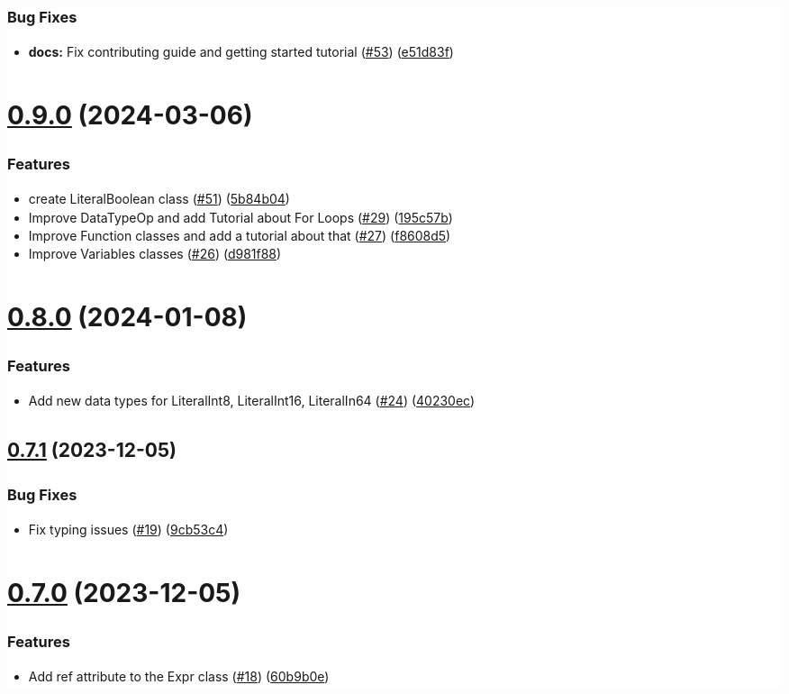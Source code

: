 
### Bug Fixes

* **docs:** Fix contributing guide and getting started tutorial ([#53](https://github.com/arxlang/astx/issues/53)) ([e51d83f](https://github.com/arxlang/astx/commit/e51d83f970895188868d025768229bc9e3b0696f))

# [0.9.0](https://github.com/arxlang/astx/compare/0.8.0...0.9.0) (2024-03-06)


### Features

* create LiteralBoolean class ([#51](https://github.com/arxlang/astx/issues/51)) ([5b84b04](https://github.com/arxlang/astx/commit/5b84b04fe047e556a3446e380032a88d650a0013))
* Improve DataTypeOp and add Tutorial about For Loops ([#29](https://github.com/arxlang/astx/issues/29)) ([195c57b](https://github.com/arxlang/astx/commit/195c57bf969da2a653887bc9beddbfe89772eab9))
* Improve Function classes and add a tutorial about that ([#27](https://github.com/arxlang/astx/issues/27)) ([f8608d5](https://github.com/arxlang/astx/commit/f8608d54946cd6b452369eae2991856054482fca))
* Improve Variables classes ([#26](https://github.com/arxlang/astx/issues/26)) ([d981f88](https://github.com/arxlang/astx/commit/d981f88ef4d8f9ca77e5f6d2290e10b8149bd2dc))

# [0.8.0](https://github.com/arxlang/astx/compare/0.7.1...0.8.0) (2024-01-08)


### Features

* Add new data types for LiteralInt8, LiteralInt16, LiteralIn64 ([#24](https://github.com/arxlang/astx/issues/24)) ([40230ec](https://github.com/arxlang/astx/commit/40230ec72d447b0aa31012e1c0d81cdc37b0c34b))

## [0.7.1](https://github.com/arxlang/astx/compare/0.7.0...0.7.1) (2023-12-05)


### Bug Fixes

* Fix typing issues ([#19](https://github.com/arxlang/astx/issues/19)) ([9cb53c4](https://github.com/arxlang/astx/commit/9cb53c46f05db17f36af0d412527c56ceef922b0))

# [0.7.0](https://github.com/arxlang/astx/compare/0.6.0...0.7.0) (2023-12-05)


### Features

* Add ref attribute to the Expr class ([#18](https://github.com/arxlang/astx/issues/18)) ([60b9b0e](https://github.com/arxlang/astx/commit/60b9b0e08d0690595517a3e1659b04f5434e14c4))
